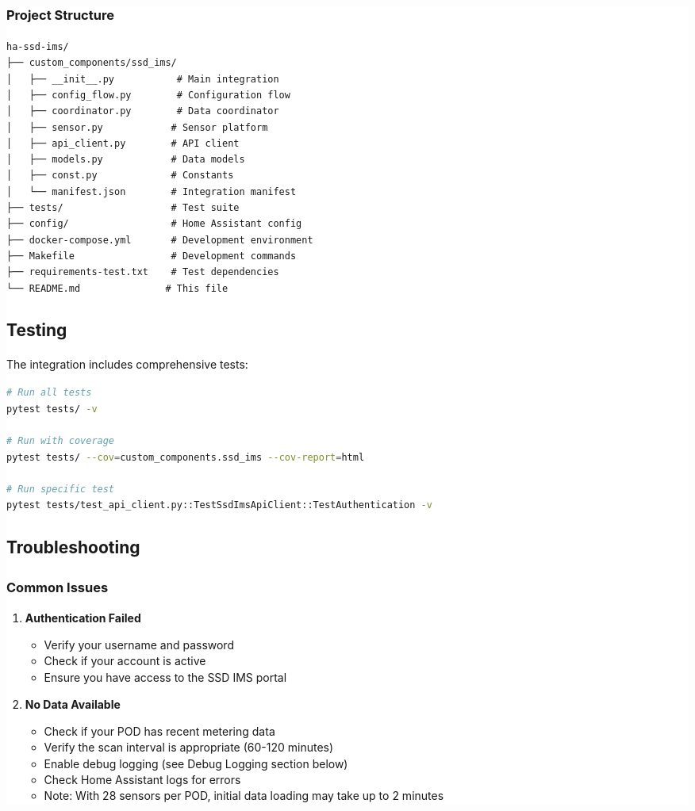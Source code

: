 ### Project Structure

```
ha-ssd-ims/
├── custom_components/ssd_ims/
│   ├── __init__.py           # Main integration
│   ├── config_flow.py        # Configuration flow
│   ├── coordinator.py        # Data coordinator
│   ├── sensor.py            # Sensor platform
│   ├── api_client.py        # API client
│   ├── models.py            # Data models
│   ├── const.py             # Constants
│   └── manifest.json        # Integration manifest
├── tests/                   # Test suite
├── config/                  # Home Assistant config
├── docker-compose.yml       # Development environment
├── Makefile                 # Development commands
├── requirements-test.txt    # Test dependencies
└── README.md               # This file
```

## Testing

The integration includes comprehensive tests:

```bash
# Run all tests
pytest tests/ -v

# Run with coverage
pytest tests/ --cov=custom_components.ssd_ims --cov-report=html

# Run specific test
pytest tests/test_api_client.py::TestSsdImsApiClient::TestAuthentication -v
```

## Troubleshooting

### Common Issues

1. **Authentication Failed**
   - Verify your username and password
   - Check if your account is active
   - Ensure you have access to the SSD IMS portal

2. **No Data Available**
   - Check if your POD has recent metering data
   - Verify the scan interval is appropriate (60-120 minutes)
   - Enable debug logging (see Debug Logging section below)
   - Check Home Assistant logs for errors
   - Note: With 28 sensors per POD, initial data loading may take up to 2 minutes
